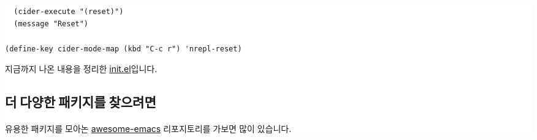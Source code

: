 ```
  (cider-execute "(reset)")
  (message "Reset")

(define-key cider-mode-map (kbd "C-c r") 'nrepl-reset)
```

지금까지 나온 내용을 정리한 [init.el](./init.el)입니다.

## 더 다양한 패키지를 찾으려면

유용한 패키지를 모아논 [awesome-emacs](https://github.com/emacs-tw/awesome-emacs#navigation) 리포지토리를 가보면 많이 있습니다.
